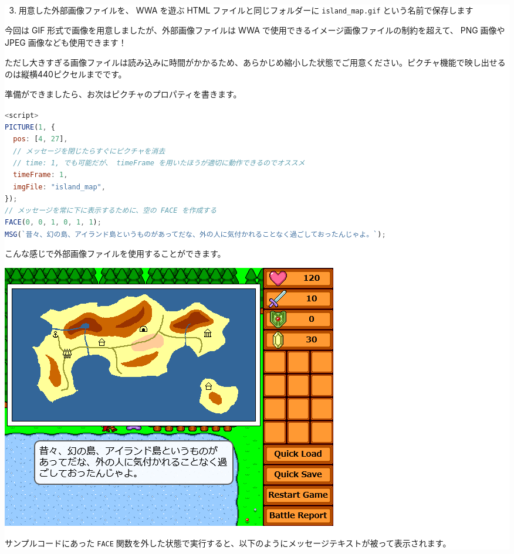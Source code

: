 3. 用意した外部画像ファイルを、 WWA を遊ぶ HTML ファイルと同じフォルダーに `island_map.gif` という名前で保存します

今回は GIF 形式で画像を用意しましたが、外部画像ファイルは WWA で使用できるイメージ画像ファイルの制約を超えて、 PNG 画像や JPEG 画像なども使用できます！

ただし大きすぎる画像ファイルは読み込みに時間がかかるため、あらかじめ縮小した状態でご用意ください。ピクチャ機能で映し出せるのは縦横440ピクセルまでです。

準備ができましたら、お次はピクチャのプロパティを書きます。

```javascript
<script>
PICTURE(1, {
  pos: [4, 27],
  // メッセージを閉じたらすぐにピクチャを消去
  // time: 1, でも可能だが、 timeFrame を用いたほうが適切に動作できるのでオススメ
  timeFrame: 1,
  imgFile: "island_map",
});
// メッセージを常に下に表示するために、空の FACE を作成する
FACE(0, 0, 1, 0, 1, 1);
MSG(`昔々、幻の島、アイランド島というものがあってだな、外の人に気付かれることなく過ごしておったんじゃよ。`);
```

こんな感じで外部画像ファイルを使用することができます。

![島の地図画像を表示している WWA のゲーム画面](./wwawing_picture_advance-show_image_file_as_island_map.png)

サンプルコードにあった `FACE` 関数を外した状態で実行すると、以下のようにメッセージテキストが被って表示されます。
